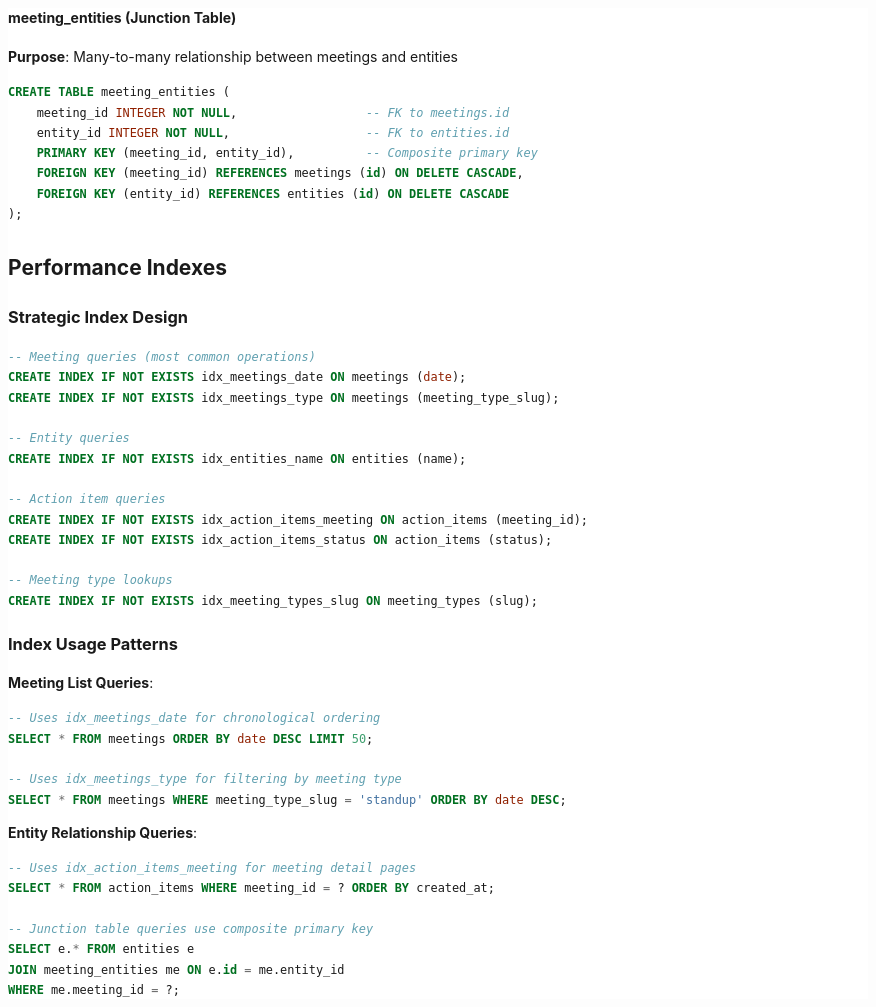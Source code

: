 #### meeting_entities (Junction Table)
**Purpose**: Many-to-many relationship between meetings and entities
```sql
CREATE TABLE meeting_entities (
    meeting_id INTEGER NOT NULL,                  -- FK to meetings.id
    entity_id INTEGER NOT NULL,                   -- FK to entities.id
    PRIMARY KEY (meeting_id, entity_id),          -- Composite primary key
    FOREIGN KEY (meeting_id) REFERENCES meetings (id) ON DELETE CASCADE,
    FOREIGN KEY (entity_id) REFERENCES entities (id) ON DELETE CASCADE
);
```

## Performance Indexes

### Strategic Index Design

```sql
-- Meeting queries (most common operations)
CREATE INDEX IF NOT EXISTS idx_meetings_date ON meetings (date);
CREATE INDEX IF NOT EXISTS idx_meetings_type ON meetings (meeting_type_slug);

-- Entity queries
CREATE INDEX IF NOT EXISTS idx_entities_name ON entities (name);

-- Action item queries  
CREATE INDEX IF NOT EXISTS idx_action_items_meeting ON action_items (meeting_id);
CREATE INDEX IF NOT EXISTS idx_action_items_status ON action_items (status);

-- Meeting type lookups
CREATE INDEX IF NOT EXISTS idx_meeting_types_slug ON meeting_types (slug);
```

### Index Usage Patterns

**Meeting List Queries**:
```sql
-- Uses idx_meetings_date for chronological ordering
SELECT * FROM meetings ORDER BY date DESC LIMIT 50;

-- Uses idx_meetings_type for filtering by meeting type
SELECT * FROM meetings WHERE meeting_type_slug = 'standup' ORDER BY date DESC;
```

**Entity Relationship Queries**:
```sql  
-- Uses idx_action_items_meeting for meeting detail pages
SELECT * FROM action_items WHERE meeting_id = ? ORDER BY created_at;

-- Junction table queries use composite primary key
SELECT e.* FROM entities e 
JOIN meeting_entities me ON e.id = me.entity_id 
WHERE me.meeting_id = ?;
```
